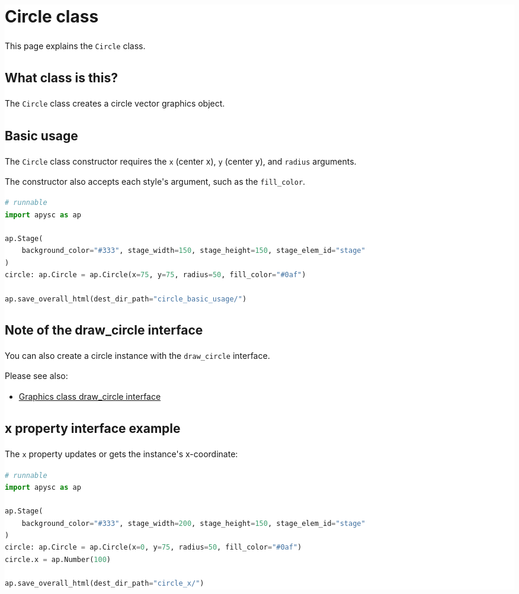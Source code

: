 # Circle class

This page explains the `Circle` class.

## What class is this?

The `Circle` class creates a circle vector graphics object.

## Basic usage

The `Circle` class constructor requires the `x` (center x), `y` (center y), and `radius` arguments.

The constructor also accepts each style's argument, such as the `fill_color`.

```py
# runnable
import apysc as ap

ap.Stage(
    background_color="#333", stage_width=150, stage_height=150, stage_elem_id="stage"
)
circle: ap.Circle = ap.Circle(x=75, y=75, radius=50, fill_color="#0af")

ap.save_overall_html(dest_dir_path="circle_basic_usage/")
```

<iframe src="static/circle_basic_usage/index.html" width="150" height="150"></iframe>

## Note of the draw_circle interface

You can also create a circle instance with the `draw_circle` interface.

Please see also:

- [Graphics class draw_circle interface](graphics_draw_circle.md)

## x property interface example

The `x` property updates or gets the instance's x-coordinate:

```py
# runnable
import apysc as ap

ap.Stage(
    background_color="#333", stage_width=200, stage_height=150, stage_elem_id="stage"
)
circle: ap.Circle = ap.Circle(x=0, y=75, radius=50, fill_color="#0af")
circle.x = ap.Number(100)

ap.save_overall_html(dest_dir_path="circle_x/")
```
